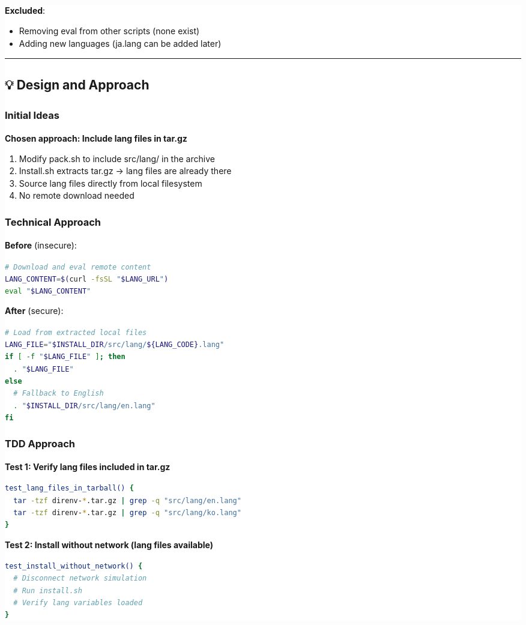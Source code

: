 **Excluded**:
- Removing eval from other scripts (none exist)
- Adding new languages (ja.lang can be added later)

---

## 💡 Design and Approach

### Initial Ideas

**Chosen approach: Include lang files in tar.gz**
1. Modify pack.sh to include src/lang/ in the archive
2. Install.sh extracts tar.gz → lang files are already there
3. Source lang files directly from local filesystem
4. No remote download needed

### Technical Approach

**Before** (insecure):
```sh
# Download and eval remote content
LANG_CONTENT=$(curl -fsSL "$LANG_URL")
eval "$LANG_CONTENT"
```

**After** (secure):
```sh
# Load from extracted local files
LANG_FILE="$INSTALL_DIR/src/lang/${LANG_CODE}.lang"
if [ -f "$LANG_FILE" ]; then
  . "$LANG_FILE"
else
  # Fallback to English
  . "$INSTALL_DIR/src/lang/en.lang"
fi
```

### TDD Approach

**Test 1: Verify lang files included in tar.gz**
```sh
test_lang_files_in_tarball() {
  tar -tzf direnv-*.tar.gz | grep -q "src/lang/en.lang"
  tar -tzf direnv-*.tar.gz | grep -q "src/lang/ko.lang"
}
```

**Test 2: Install without network (lang files available)**
```sh
test_install_without_network() {
  # Disconnect network simulation
  # Run install.sh
  # Verify lang variables loaded
}
```
